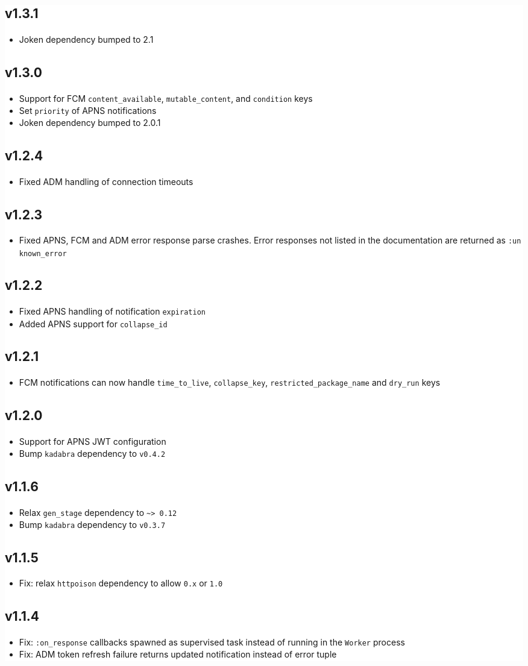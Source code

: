 ## v1.3.1

- Joken dependency bumped to 2.1

## v1.3.0

- Support for FCM `content_available`, `mutable_content`, and `condition` keys
- Set `priority` of APNS notifications
- Joken dependency bumped to 2.0.1

## v1.2.4

- Fixed ADM handling of connection timeouts

## v1.2.3

- Fixed APNS, FCM and ADM error response parse crashes. Error responses not
  listed in the documentation are returned as `:unknown_error`

## v1.2.2

- Fixed APNS handling of notification `expiration`
- Added APNS support for `collapse_id`

## v1.2.1

- FCM notifications can now handle `time_to_live`, `collapse_key`, `restricted_package_name`
  and `dry_run` keys

## v1.2.0

- Support for APNS JWT configuration
- Bump `kadabra` dependency to `v0.4.2`

## v1.1.6

- Relax `gen_stage` dependency to `~> 0.12`
- Bump `kadabra` dependency to `v0.3.7`

## v1.1.5

- Fix: relax `httpoison` dependency to allow `0.x` or `1.0`

## v1.1.4

- Fix: `:on_response` callbacks spawned as supervised task instead of running
  in the `Worker` process
- Fix: ADM token refresh failure returns updated notification instead of
  error tuple

